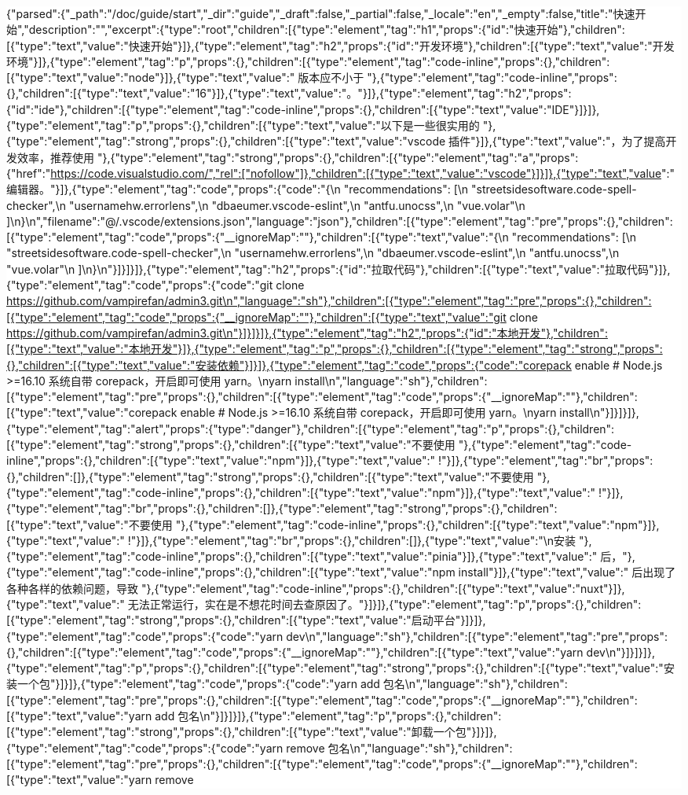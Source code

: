 {"parsed":{"_path":"/doc/guide/start","_dir":"guide","_draft":false,"_partial":false,"_locale":"en","_empty":false,"title":"快速开始","description":"","excerpt":{"type":"root","children":[{"type":"element","tag":"h1","props":{"id":"快速开始"},"children":[{"type":"text","value":"快速开始"}]},{"type":"element","tag":"h2","props":{"id":"开发环境"},"children":[{"type":"text","value":"开发环境"}]},{"type":"element","tag":"p","props":{},"children":[{"type":"element","tag":"code-inline","props":{},"children":[{"type":"text","value":"node"}]},{"type":"text","value":" 版本应不小于 "},{"type":"element","tag":"code-inline","props":{},"children":[{"type":"text","value":"16"}]},{"type":"text","value":"。"}]},{"type":"element","tag":"h2","props":{"id":"ide"},"children":[{"type":"element","tag":"code-inline","props":{},"children":[{"type":"text","value":"IDE"}]}]},{"type":"element","tag":"p","props":{},"children":[{"type":"text","value":"以下是一些很实用的 "},{"type":"element","tag":"strong","props":{},"children":[{"type":"text","value":"vscode 插件"}]},{"type":"text","value":"，为了提高开发效率，推荐使用 "},{"type":"element","tag":"strong","props":{},"children":[{"type":"element","tag":"a","props":{"href":"https://code.visualstudio.com/","rel":["nofollow"]},"children":[{"type":"text","value":"vscode"}]}]},{"type":"text","value":" 编辑器。"}]},{"type":"element","tag":"code","props":{"code":"{\n  \"recommendations\": [\n    \"streetsidesoftware.code-spell-checker\",\n    \"usernamehw.errorlens\",\n    \"dbaeumer.vscode-eslint\",\n    \"antfu.unocss\",\n    \"vue.volar\"\n  ]\n}\n","filename":"@/.vscode/extensions.json","language":"json"},"children":[{"type":"element","tag":"pre","props":{},"children":[{"type":"element","tag":"code","props":{"__ignoreMap":""},"children":[{"type":"text","value":"{\n  \"recommendations\": [\n    \"streetsidesoftware.code-spell-checker\",\n    \"usernamehw.errorlens\",\n    \"dbaeumer.vscode-eslint\",\n    \"antfu.unocss\",\n    \"vue.volar\"\n  ]\n}\n"}]}]}]},{"type":"element","tag":"h2","props":{"id":"拉取代码"},"children":[{"type":"text","value":"拉取代码"}]},{"type":"element","tag":"code","props":{"code":"git clone https://github.com/vampirefan/admin3.git\n","language":"sh"},"children":[{"type":"element","tag":"pre","props":{},"children":[{"type":"element","tag":"code","props":{"__ignoreMap":""},"children":[{"type":"text","value":"git clone https://github.com/vampirefan/admin3.git\n"}]}]}]},{"type":"element","tag":"h2","props":{"id":"本地开发"},"children":[{"type":"text","value":"本地开发"}]},{"type":"element","tag":"p","props":{},"children":[{"type":"element","tag":"strong","props":{},"children":[{"type":"text","value":"安装依赖"}]}]},{"type":"element","tag":"code","props":{"code":"corepack enable # Node.js >=16.10 系统自带 corepack，开启即可使用 yarn。\nyarn install\n","language":"sh"},"children":[{"type":"element","tag":"pre","props":{},"children":[{"type":"element","tag":"code","props":{"__ignoreMap":""},"children":[{"type":"text","value":"corepack enable # Node.js >=16.10 系统自带 corepack，开启即可使用 yarn。\nyarn install\n"}]}]}]},{"type":"element","tag":"alert","props":{"type":"danger"},"children":[{"type":"element","tag":"p","props":{},"children":[{"type":"element","tag":"strong","props":{},"children":[{"type":"text","value":"不要使用 "},{"type":"element","tag":"code-inline","props":{},"children":[{"type":"text","value":"npm"}]},{"type":"text","value":" !"}]},{"type":"element","tag":"br","props":{},"children":[]},{"type":"element","tag":"strong","props":{},"children":[{"type":"text","value":"不要使用 "},{"type":"element","tag":"code-inline","props":{},"children":[{"type":"text","value":"npm"}]},{"type":"text","value":" !"}]},{"type":"element","tag":"br","props":{},"children":[]},{"type":"element","tag":"strong","props":{},"children":[{"type":"text","value":"不要使用 "},{"type":"element","tag":"code-inline","props":{},"children":[{"type":"text","value":"npm"}]},{"type":"text","value":" !"}]},{"type":"element","tag":"br","props":{},"children":[]},{"type":"text","value":"\n安装 "},{"type":"element","tag":"code-inline","props":{},"children":[{"type":"text","value":"pinia"}]},{"type":"text","value":" 后，"},{"type":"element","tag":"code-inline","props":{},"children":[{"type":"text","value":"npm install"}]},{"type":"text","value":" 后出现了各种各样的依赖问题，导致 "},{"type":"element","tag":"code-inline","props":{},"children":[{"type":"text","value":"nuxt"}]},{"type":"text","value":" 无法正常运行，实在是不想花时间去查原因了。"}]}]},{"type":"element","tag":"p","props":{},"children":[{"type":"element","tag":"strong","props":{},"children":[{"type":"text","value":"启动平台"}]}]},{"type":"element","tag":"code","props":{"code":"yarn dev\n","language":"sh"},"children":[{"type":"element","tag":"pre","props":{},"children":[{"type":"element","tag":"code","props":{"__ignoreMap":""},"children":[{"type":"text","value":"yarn dev\n"}]}]}]},{"type":"element","tag":"p","props":{},"children":[{"type":"element","tag":"strong","props":{},"children":[{"type":"text","value":"安装一个包"}]}]},{"type":"element","tag":"code","props":{"code":"yarn add 包名\n","language":"sh"},"children":[{"type":"element","tag":"pre","props":{},"children":[{"type":"element","tag":"code","props":{"__ignoreMap":""},"children":[{"type":"text","value":"yarn add 包名\n"}]}]}]},{"type":"element","tag":"p","props":{},"children":[{"type":"element","tag":"strong","props":{},"children":[{"type":"text","value":"卸载一个包"}]}]},{"type":"element","tag":"code","props":{"code":"yarn remove 包名\n","language":"sh"},"children":[{"type":"element","tag":"pre","props":{},"children":[{"type":"element","tag":"code","props":{"__ignoreMap":""},"children":[{"type":"text","value":"yarn remove
